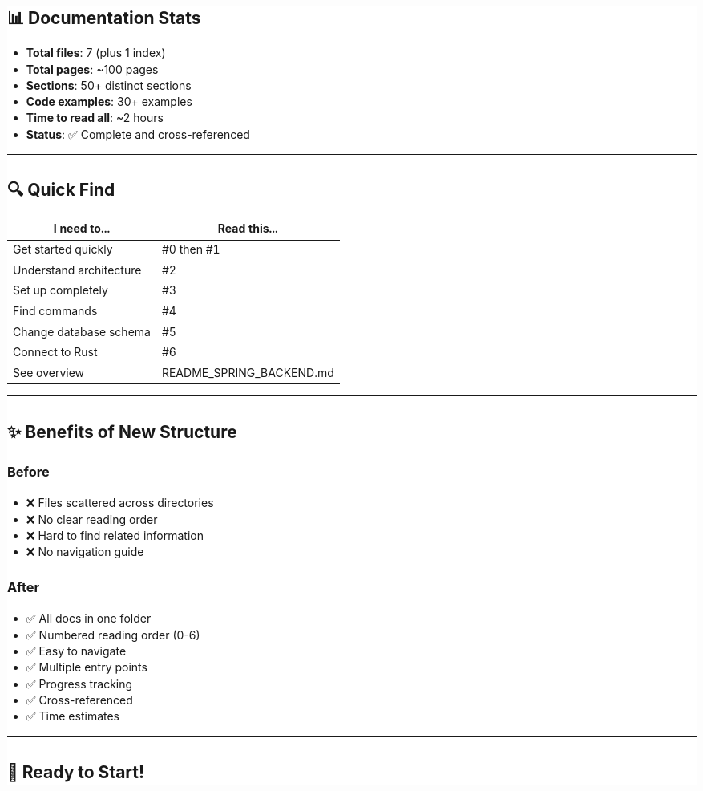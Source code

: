 
## 📊 Documentation Stats

- **Total files**: 7 (plus 1 index)
- **Total pages**: ~100 pages
- **Sections**: 50+ distinct sections
- **Code examples**: 30+ examples
- **Time to read all**: ~2 hours
- **Status**: ✅ Complete and cross-referenced

---

## 🔍 Quick Find

| I need to... | Read this... |
|--------------|--------------|
| Get started quickly | #0 then #1 |
| Understand architecture | #2 |
| Set up completely | #3 |
| Find commands | #4 |
| Change database schema | #5 |
| Connect to Rust | #6 |
| See overview | README_SPRING_BACKEND.md |

---

## ✨ Benefits of New Structure

### Before
- ❌ Files scattered across directories
- ❌ No clear reading order
- ❌ Hard to find related information
- ❌ No navigation guide

### After
- ✅ All docs in one folder
- ✅ Numbered reading order (0-6)
- ✅ Easy to navigate
- ✅ Multiple entry points
- ✅ Progress tracking
- ✅ Cross-referenced
- ✅ Time estimates

---

## 🎉 Ready to Start!
